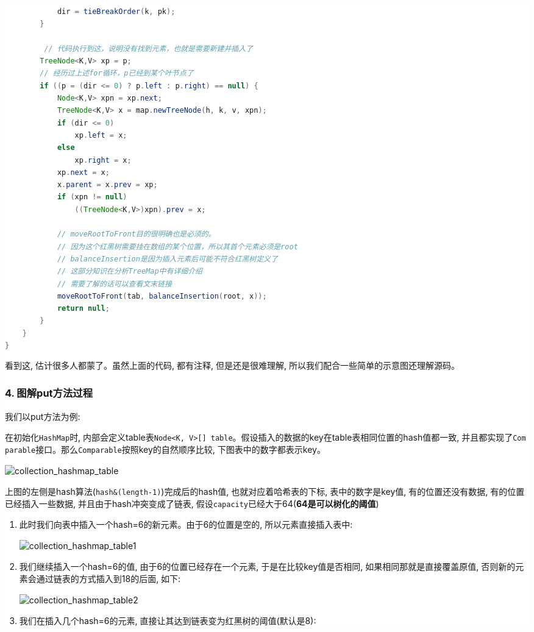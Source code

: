 ```java
            dir = tieBreakOrder(k, pk);
        }
        
         // 代码执行到这，说明没有找到元素，也就是需要新建并插入了
        TreeNode<K,V> xp = p;
        // 经历过上述for循环，p已经到某个叶节点了
        if ((p = (dir <= 0) ? p.left : p.right) == null) {
            Node<K,V> xpn = xp.next;
            TreeNode<K,V> x = map.newTreeNode(h, k, v, xpn);
            if (dir <= 0)
                xp.left = x;
            else
                xp.right = x;
            xp.next = x;
            x.parent = x.prev = xp;
            if (xpn != null)
                ((TreeNode<K,V>)xpn).prev = x;
            
            // moveRootToFront目的很明确也是必须的。
            // 因为这个红黑树需要挂在数组的某个位置，所以其首个元素必须是root
            // balanceInsertion是因为插入元素后可能不符合红黑树定义了
            // 这部分知识在分析TreeMap中有详细介绍
            // 需要了解的话可以查看文末链接
            moveRootToFront(tab, balanceInsertion(root, x));
            return null;
        }
    }
}
```

看到这, 估计很多人都蒙了。虽然上面的代码, 都有注释, 但是还是很难理解, 所以我们配合一些简单的示意图还理解源码。

### 4. 图解put方法过程

我们以put方法为例:

在初始化`HashMap`时, 内部会定义table表`Node<K, V>[] table`。假设插入的数据的key在table表相同位置的hash值都一致, 并且都实现了`Comparable`接口。那么`Comparable`按照key的自然顺序比较, 下图表中的数字都表示key。

![collection_hashmap_table](/image/collection_hashmap_table.png)

上图的左侧是hash算法(`hash&(length-1)`)完成后的hash值, 也就对应着哈希表的下标, 表中的数字是key值, 有的位置还没有数据, 有的位置已经插入一些数据, 并且由于hash冲突变成了链表, 假设`capacity`已经大于64(**64是可以树化的阈值**)

1. 此时我们向表中插入一个hash=6的新元素。由于6的位置是空的, 所以元素直接插入表中:

    ![collection_hashmap_table1](/image/collection_hashmap_table1.png)

2. 我们继续插入一个hash=6的值, 由于6的位置已经存在一个元素, 于是在比较key值是否相同, 如果相同那就是直接覆盖原值, 否则新的元素会通过链表的方式插入到18的后面, 如下:

    ![collection_hashmap_table2](/image/collection_hashmap_table2.png)

3. 我们在插入几个hash=6的元素, 直接让其达到链表变为红黑树的阈值(默认是8):
